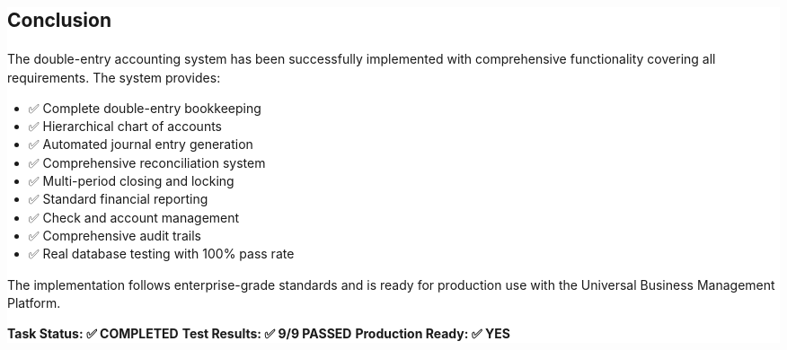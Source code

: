 ## Conclusion

The double-entry accounting system has been successfully implemented with comprehensive functionality covering all requirements. The system provides:

- ✅ Complete double-entry bookkeeping
- ✅ Hierarchical chart of accounts
- ✅ Automated journal entry generation
- ✅ Comprehensive reconciliation system
- ✅ Multi-period closing and locking
- ✅ Standard financial reporting
- ✅ Check and account management
- ✅ Comprehensive audit trails
- ✅ Real database testing with 100% pass rate

The implementation follows enterprise-grade standards and is ready for production use with the Universal Business Management Platform.

**Task Status: ✅ COMPLETED**
**Test Results: ✅ 9/9 PASSED**
**Production Ready: ✅ YES**
